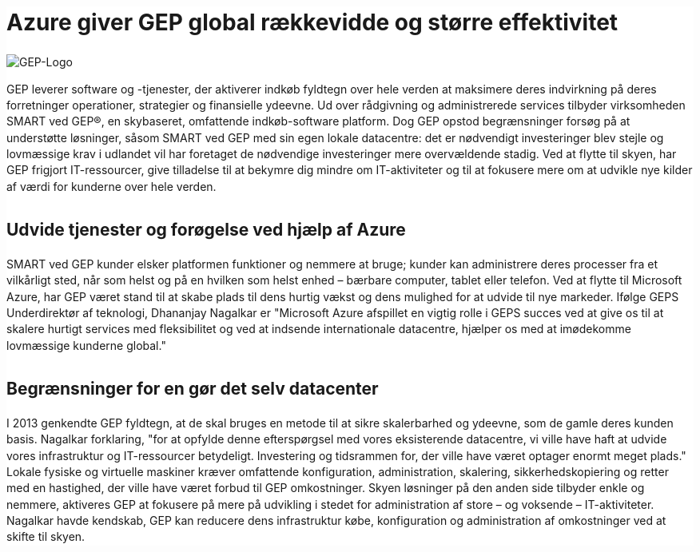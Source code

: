 <properties
   pageTitle="Azure SQL Database Azure Casestudie - GEP | Microsoft Azure"
   description="Få mere at vide om, hvordan GEP anvender SQL-Database til at nå mere globale kunder og opnå større effektivitet"
   services="sql-database"
   documentationCenter=""
   authors="CarlRabeler"
   manager="jhubbard"
   editor=""/>

<tags
   ms.service="sql-database"
   ms.devlang="NA"
   ms.topic="article"
   ms.tgt_pltfrm="NA"
   ms.workload="NA"
   ms.date="09/08/2016"
   ms.author="carlrab"/>

# <a name="azure-gives-gep-global-reach-and-greater-efficiency"></a>Azure giver GEP global rækkevidde og større effektivitet

![GEP-Logo](./media/sql-database-implementation-gep/geplogo.png)

GEP leverer software og -tjenester, der aktiverer indkøb fyldtegn over hele verden at maksimere deres indvirkning på deres forretninger operationer, strategier og finansielle ydeevne. Ud over rådgivning og administrerede services tilbyder virksomheden SMART ved GEP®, en skybaseret, omfattende indkøb-software platform. Dog GEP opstod begrænsninger forsøg på at understøtte løsninger, såsom SMART ved GEP med sin egen lokale datacentre: det er nødvendigt investeringer blev stejle og lovmæssige krav i udlandet vil har foretaget de nødvendige investeringer mere overvældende stadig. Ved at flytte til skyen, har GEP frigjort IT-ressourcer, give tilladelse til at bekymre dig mindre om IT-aktiviteter og til at fokusere mere om at udvikle nye kilder af værdi for kunderne over hele verden.

## <a name="expanding-services-and-growth-by-using-azure"></a>Udvide tjenester og forøgelse ved hjælp af Azure

SMART ved GEP kunder elsker platformen funktioner og nemmere at bruge; kunder kan administrere deres processer fra et vilkårligt sted, når som helst og på en hvilken som helst enhed – bærbare computer, tablet eller telefon. Ved at flytte til Microsoft Azure, har GEP været stand til at skabe plads til dens hurtig vækst og dens mulighed for at udvide til nye markeder. Ifølge GEPS Underdirektør af teknologi, Dhananjay Nagalkar er "Microsoft Azure afspillet en vigtig rolle i GEPS succes ved at give os til at skalere hurtigt services med fleksibilitet og ved at indsende internationale datacentre, hjælper os med at imødekomme lovmæssige kunderne global."

## <a name="the-limitations-of-a-do-it-yourself-datacenter"></a>Begrænsninger for en gør det selv datacenter

I 2013 genkendte GEP fyldtegn, at de skal bruges en metode til at sikre skalerbarhed og ydeevne, som de gamle deres kunden basis. Nagalkar forklaring, "for at opfylde denne efterspørgsel med vores eksisterende datacentre, vi ville have haft at udvide vores infrastruktur og IT-ressourcer betydeligt. Investering og tidsrammen for, der ville have været optager enormt meget plads." Lokale fysiske og virtuelle maskiner kræver omfattende konfiguration, administration, skalering, sikkerhedskopiering og retter med en hastighed, der ville have været forbud til GEP omkostninger. Skyen løsninger på den anden side tilbyder enkle og nemmere, aktiveres GEP at fokusere på mere på udvikling i stedet for administration af store – og voksende – IT-aktiviteter. Nagalkar havde kendskab, GEP kan reducere dens infrastruktur købe, konfiguration og administration af omkostninger ved at skifte til skyen.
